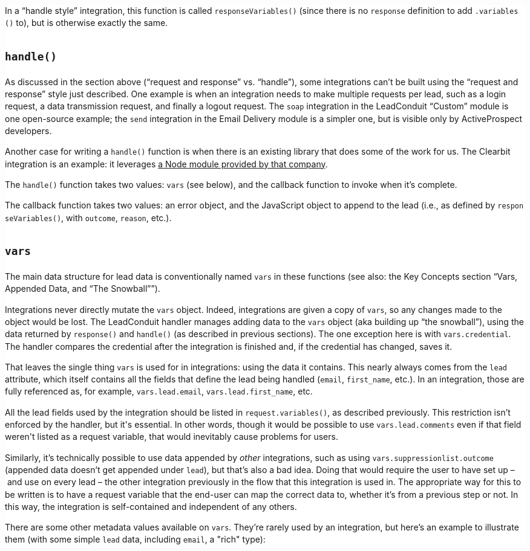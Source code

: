 In a “handle style” integration, this function is called `responseVariables()` (since there is no `response` definition to add `.variables()` to), but is otherwise exactly the same.

## `handle()`

As discussed in the section above (“request and response” vs. “handle”), some integrations can’t be built using the “request and response” style just described. One example is when an integration needs to make multiple requests per lead, such as a login request, a data transmission request, and finally a logout request. The `soap` integration in the LeadConduit “Custom” module is one open-source example; the `send` integration in the Email Delivery module is a simpler one, but is visible only by ActiveProspect developers.

Another case for writing a `handle()` function is when there is an existing library that does some of the work for us. The Clearbit integration is an example: it leverages [a Node module provided by that company](https://www.npmjs.com/package/clearbit).

The `handle()` function takes two values: `vars` (see below), and the callback function to invoke when it’s complete. 

The callback function takes two values: an error object, and the JavaScript object to append to the lead (i.e., as defined by `responseVariables()`, with `outcome`, `reason`, etc.).

## `vars`

The main data structure for lead data is conventionally named `vars` in these functions (see also: the Key Concepts section “Vars, Appended Data, and “The Snowball””). 

Integrations never directly mutate the `vars` object. Indeed, integrations are given a copy of `vars`, so any changes made to the object would be lost. The LeadConduit handler manages adding data to the `vars` object (aka building up “the snowball”), using the data returned by `response()` and `handle()` (as described in previous sections). The one exception here is with `vars.credential`. The handler compares the credential after the integration is finished and, if the credential has changed, saves it.

That leaves the single thing `vars` is used for in integrations: using the data it contains. This nearly always comes from the `lead` attribute, which itself contains all the fields that define the lead being handled (`email`, `first_name`, etc.). In an integration, those are fully referenced as, for example, `vars.lead.email`, `vars.lead.first_name`, etc.

All the lead fields used by the integration should be listed in `request.variables()`, as described previously. This restriction isn’t enforced by the handler, but it's essential. In other words, though it would be possible to use `vars.lead.comments` even if that field weren't listed as a request variable, that would inevitably cause problems for users.

Similarly, it’s technically possible to use data appended by _other_ integrations, such as using `vars.suppressionlist.outcome` (appended data doesn’t get appended under `lead`), but that’s also a bad idea. Doing that would require the user to have set up – and use on every lead – the other integration previously in the flow that this integration is used in. The appropriate way for this to be written is to have a request variable that the end-user can map the correct data to, whether it’s from a previous step or not. In this way, the integration is self-contained and independent of any others.

There are some other metadata values available on `vars`. They’re rarely used by an integration, but here’s an example to illustrate them (with some simple `lead` data, including `email`, a "rich" type):
